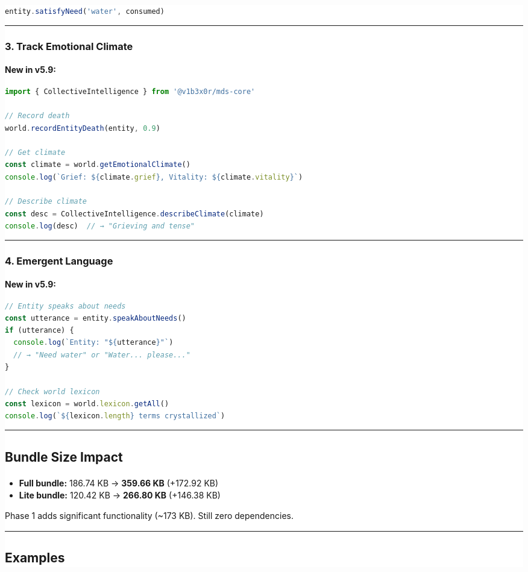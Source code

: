 ```javascript
entity.satisfyNeed('water', consumed)
```

---

### 3. Track Emotional Climate

**New in v5.9:**
```javascript
import { CollectiveIntelligence } from '@v1b3x0r/mds-core'

// Record death
world.recordEntityDeath(entity, 0.9)

// Get climate
const climate = world.getEmotionalClimate()
console.log(`Grief: ${climate.grief}, Vitality: ${climate.vitality}`)

// Describe climate
const desc = CollectiveIntelligence.describeClimate(climate)
console.log(desc)  // → "Grieving and tense"
```

---

### 4. Emergent Language

**New in v5.9:**
```javascript
// Entity speaks about needs
const utterance = entity.speakAboutNeeds()
if (utterance) {
  console.log(`Entity: "${utterance}"`)
  // → "Need water" or "Water... please..."
}

// Check world lexicon
const lexicon = world.lexicon.getAll()
console.log(`${lexicon.length} terms crystallized`)
```

---

## Bundle Size Impact

- **Full bundle:** 186.74 KB → **359.66 KB** (+172.92 KB)
- **Lite bundle:** 120.42 KB → **266.80 KB** (+146.38 KB)

Phase 1 adds significant functionality (~173 KB). Still zero dependencies.

---

## Examples
